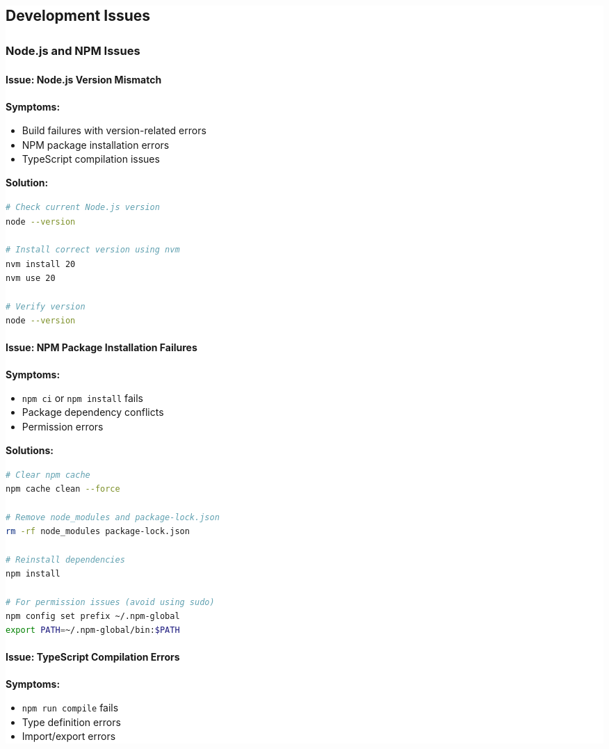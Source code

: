 ## Development Issues

### Node.js and NPM Issues

#### Issue: Node.js Version Mismatch

**Symptoms:**
- Build failures with version-related errors
- NPM package installation errors
- TypeScript compilation issues

**Solution:**
```bash
# Check current Node.js version
node --version

# Install correct version using nvm
nvm install 20
nvm use 20

# Verify version
node --version
```

#### Issue: NPM Package Installation Failures

**Symptoms:**
- `npm ci` or `npm install` fails
- Package dependency conflicts
- Permission errors

**Solutions:**
```bash
# Clear npm cache
npm cache clean --force

# Remove node_modules and package-lock.json
rm -rf node_modules package-lock.json

# Reinstall dependencies
npm install

# For permission issues (avoid using sudo)
npm config set prefix ~/.npm-global
export PATH=~/.npm-global/bin:$PATH
```

#### Issue: TypeScript Compilation Errors

**Symptoms:**
- `npm run compile` fails
- Type definition errors
- Import/export errors
